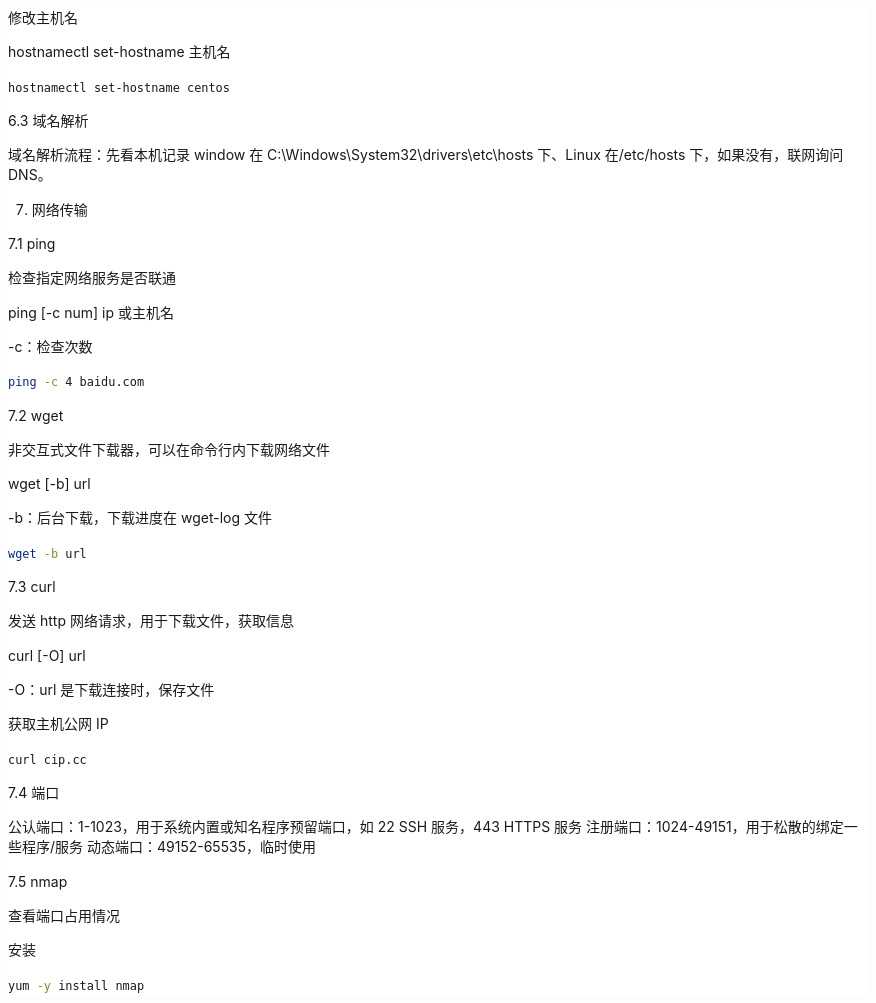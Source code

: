 修改主机名

hostnamectl set-hostname 主机名

```bash
hostnamectl set-hostname centos
```

6.3 域名解析

域名解析流程：先看本机记录 window 在 C:\Windows\System32\drivers\etc\hosts 下、Linux 在/etc/hosts 下，如果没有，联网询问 DNS。

7. 网络传输

7.1 ping

检查指定网络服务是否联通

ping [-c num] ip 或主机名

-c：检查次数

```bash
ping -c 4 baidu.com
```

7.2 wget

非交互式文件下载器，可以在命令行内下载网络文件

wget [-b] url

-b：后台下载，下载进度在 wget-log 文件

```bash
wget -b url
```

7.3 curl

发送 http 网络请求，用于下载文件，获取信息

curl [-O] url

-O：url 是下载连接时，保存文件

获取主机公网 IP

```bash
curl cip.cc
```

7.4 端口

公认端口：1-1023，用于系统内置或知名程序预留端口，如 22 SSH 服务，443 HTTPS 服务
注册端口：1024-49151，用于松散的绑定一些程序/服务
动态端口：49152-65535，临时使用

7.5 nmap

查看端口占用情况

安装

```bash
yum -y install nmap
```
